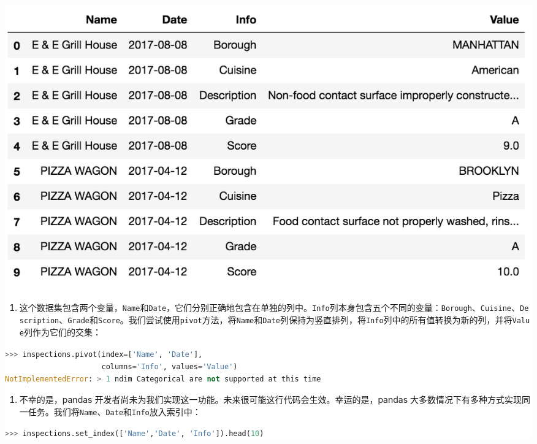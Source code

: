 ![](img/c0cb0612-2512-4bf6-b4c7-fe701add7627.png)

1.  这个数据集包含两个变量，`Name`和`Date`，它们分别正确地包含在单独的列中。`Info`列本身包含五个不同的变量：`Borough`、`Cuisine`、`Description`、`Grade`和`Score`。我们尝试使用`pivot`方法，将`Name`和`Date`列保持为竖直排列，将`Info`列中的所有值转换为新的列，并将`Value`列作为它们的交集：

```py
>>> inspections.pivot(index=['Name', 'Date'],
                      columns='Info', values='Value')
NotImplementedError: > 1 ndim Categorical are not supported at this time
```

1.  不幸的是，pandas 开发者尚未为我们实现这一功能。未来很可能这行代码会生效。幸运的是，pandas 大多数情况下有多种方式实现同一任务。我们将`Name`、`Date`和`Info`放入索引中：

```py
>>> inspections.set_index(['Name','Date', 'Info']).head(10)
```
